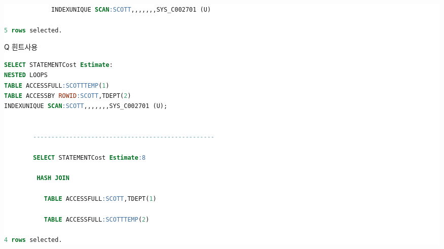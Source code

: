 ```SQL
             INDEXUNIQUE SCAN:SCOTT,,,,,,,SYS_C002701 (U)                             

5 rows selected.

```

Q 흰트사용

```SQL
SELECT STATEMENTCost Estimate:
NESTED LOOPS
TABLE ACCESSFULL:SCOTTTEMP(1)
TABLE ACCESSBY ROWID:SCOTT,TDEPT(2)
INDEXUNIQUE SCAN:SCOTT,,,,,,,SYS_C002701 (U);


        --------------------------------------------------

        SELECT STATEMENTCost Estimate:8                                                 

         HASH JOIN                                                                    

           TABLE ACCESSFULL:SCOTT,TDEPT(1)                                            

           TABLE ACCESSFULL:SCOTTTEMP(2)                                              

4 rows selected.

```
